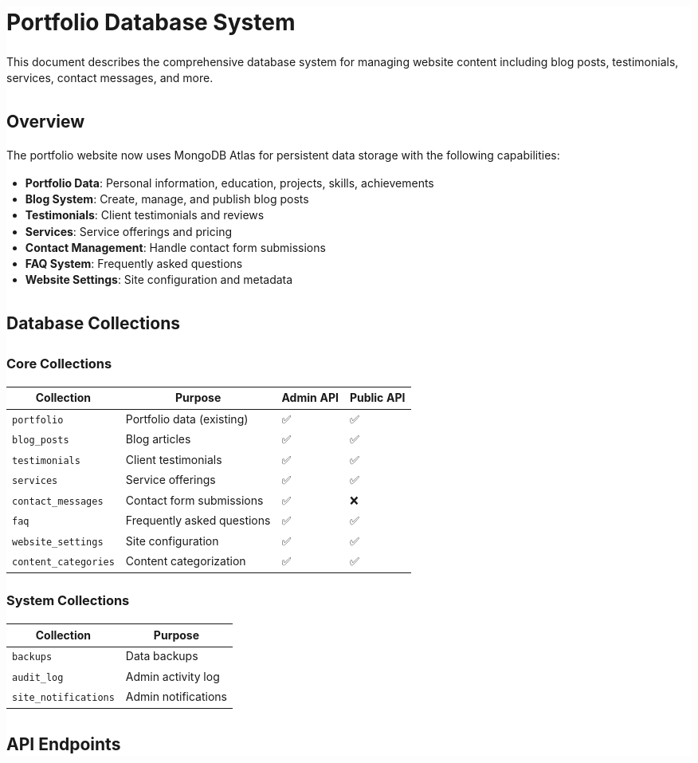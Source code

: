 # Portfolio Database System

This document describes the comprehensive database system for managing website content including blog posts, testimonials, services, contact messages, and more.

## Overview

The portfolio website now uses MongoDB Atlas for persistent data storage with the following capabilities:

- **Portfolio Data**: Personal information, education, projects, skills, achievements
- **Blog System**: Create, manage, and publish blog posts
- **Testimonials**: Client testimonials and reviews
- **Services**: Service offerings and pricing
- **Contact Management**: Handle contact form submissions
- **FAQ System**: Frequently asked questions
- **Website Settings**: Site configuration and metadata

## Database Collections

### Core Collections

| Collection | Purpose | Admin API | Public API |
|------------|---------|-----------|------------|
| `portfolio` | Portfolio data (existing) | ✅ | ✅ |
| `blog_posts` | Blog articles | ✅ | ✅ |
| `testimonials` | Client testimonials | ✅ | ✅ |
| `services` | Service offerings | ✅ | ✅ |
| `contact_messages` | Contact form submissions | ✅ | ❌ |
| `faq` | Frequently asked questions | ✅ | ✅ |
| `website_settings` | Site configuration | ✅ | ✅ |
| `content_categories` | Content categorization | ✅ | ✅ |

### System Collections

| Collection | Purpose |
|------------|---------|
| `backups` | Data backups |
| `audit_log` | Admin activity log |
| `site_notifications` | Admin notifications |

## API Endpoints
